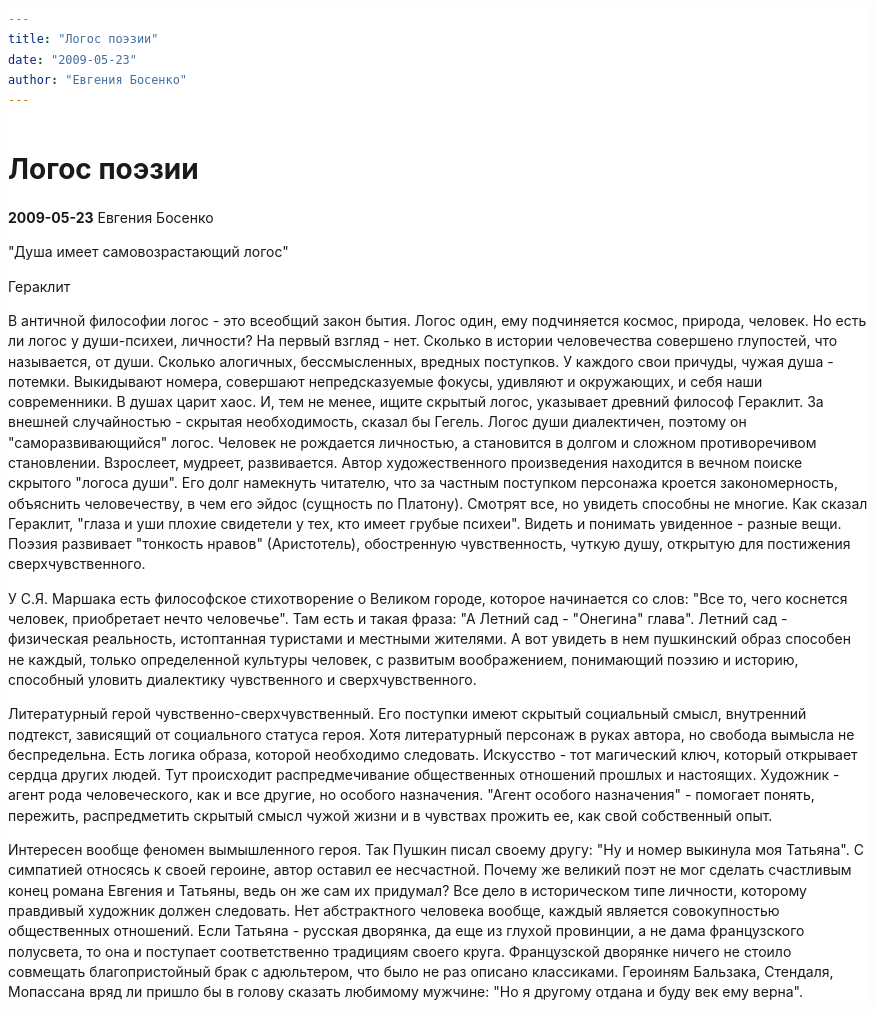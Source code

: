 ```yaml
---
title: "Логос поэзии"
date: "2009-05-23"
author: "Евгения Босенко"
---
```


# Логос поэзии

**2009-05-23** Евгения Босенко

"Душа имеет самовозрастающий логос"

 Гераклит

В античной философии логос - это всеобщий закон бытия. Логос один, ему подчиняется космос, природа, человек. Но есть ли логос у души-психеи, личности? На первый взгляд - нет. Сколько в истории человечества совершено глупостей, что называется, от души. Сколько алогичных, бессмысленных, вредных поступков. У каждого свои причуды, чужая душа - потемки. Выкидывают номера, совершают непредсказуемые фокусы, удивляют и окружающих, и себя наши современники. В душах царит хаос. И, тем не менее, ищите скрытый логос, указывает древний философ Гераклит. За внешней случайностью - скрытая необходимость, сказал бы Гегель. Логос души диалектичен, поэтому он "саморазвивающийся" логос. Человек не рождается личностью, а становится в долгом и сложном противоречивом становлении. Взрослеет, мудреет, развивается. Автор художественного произведения находится в вечном поиске скрытого "логоса души". Его долг намекнуть читателю, что за частным поступком персонажа кроется закономерность, объяснить человечеству, в чем его эйдос (сущность по Платону). Смотрят все, но увидеть способны не многие. Как сказал Гераклит, "глаза и уши плохие свидетели у тех, кто имеет грубые психеи". Видеть и понимать увиденное - разные вещи. Поэзия развивает "тонкость нравов" (Аристотель), обостренную чувственность, чуткую душу, открытую для постижения сверхчувственного.

У С.Я. Маршака есть философское стихотворение о Великом городе, которое начинается со слов: "Все то, чего коснется человек, приобретает нечто человечье". Там есть и такая фраза: "А Летний сад - "Онегина" глава". Летний сад - физическая реальность, истоптанная туристами и местными жителями. А вот увидеть в нем пушкинский образ способен не каждый, только определенной культуры человек, с развитым воображением, понимающий поэзию и историю, способный уловить диалектику чувствен­ного и сверхчувственного.

Литературный герой чувственно-сверхчувственный. Его поступки имеют скрытый социальный смысл, внутренний подтекст, зависящий от социального статуса героя. Хотя литературный персонаж в руках автора, но свобода вымысла не беспредельна. Есть логика образа, которой необхо­димо следовать. Искусство - тот магический ключ, который открывает сердца других людей. Тут происходит распредмечивание общественных отношений прошлых и настоящих. Художник - агент рода человеческого, как и все другие, но особого назначения. "Агент особого назначения" - помогает понять, пережить, распредметить скрытый смысл чужой жизни и в чувствах прожить ее, как свой собственный опыт.

Интересен вообще феномен вымышленного героя. Так Пушкин писал своему другу: "Ну и номер выкинула моя Татьяна". С симпатией относясь к своей героине, автор оставил ее несчастной. Почему же великий поэт не мог сделать счастливым конец романа Евгения и Татьяны, ведь он же сам их придумал? Все дело в историческом типе личности, которому правдивый художник должен следовать. Нет абстрактного человека вообще, каждый является совокупностью общественных отношений. Если Татьяна - русская дворянка, да еще из глухой провинции, а не дама французского полусвета, то она и поступает соответст­венно традициям своего круга. Французской дворянке ничего не стоило совмещать благоприс­тойный брак с адюльтером, что было не раз описано классиками. Героиням Бальзака, Стендаля, Мопассана вряд ли пришло бы в голову сказать любимому мужчине: "Но я другому отдана и буду век ему верна".
